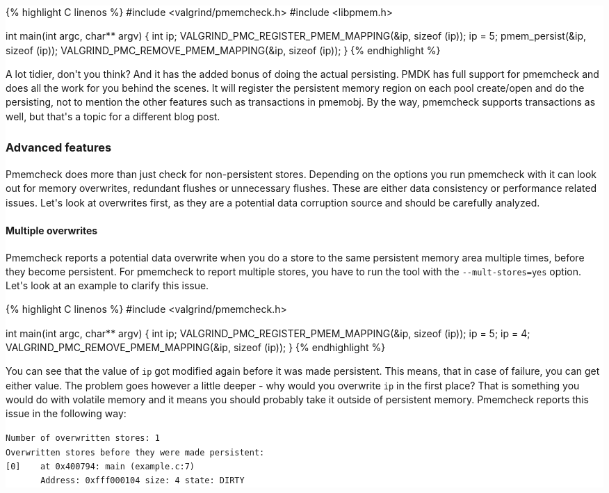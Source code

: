 {% highlight C linenos %}
#include <valgrind/pmemcheck.h>
#include <libpmem.h>

int main(int argc, char** argv)
{
	int ip;
	VALGRIND_PMC_REGISTER_PMEM_MAPPING(&ip, sizeof (ip));
	ip = 5;
	pmem_persist(&ip, sizeof (ip));
	VALGRIND_PMC_REMOVE_PMEM_MAPPING(&ip, sizeof (ip));
}
{% endhighlight %}

A lot tidier, don't you think? And it has the added bonus of doing the actual persisting. PMDK has full support for pmemcheck and does all the work for you behind the scenes. It will register the persistent memory region on each pool create/open and do the persisting, not to mention the other features such as transactions in pmemobj. By the way, pmemcheck supports transactions as well, but that's a topic for a different blog post.

### Advanced features

Pmemcheck does more than just check for non-persistent stores. Depending on the options you run pmemcheck with it can look out for memory overwrites, redundant flushes or unnecessary flushes. These are either data consistency or performance related issues. Let's look at overwrites first, as they are a potential data corruption source and should be carefully analyzed.

#### Multiple overwrites

Pmemcheck reports a potential data overwrite when you do a store to the same persistent memory area multiple times, before they become persistent. For pmemcheck to report multiple stores, you have to run the tool with the `--mult-stores=yes` option. Let's look at an example to clarify this issue.

{% highlight C linenos %}
#include <valgrind/pmemcheck.h>

int main(int argc, char** argv)
{
	int ip;
	VALGRIND_PMC_REGISTER_PMEM_MAPPING(&ip, sizeof (ip));
	ip = 5;
	ip = 4;
	VALGRIND_PMC_REMOVE_PMEM_MAPPING(&ip, sizeof (ip));
}
{% endhighlight %}

You can see that the value of `ip` got modified again before it was made persistent. This means, that in case of failure, you can get either value. The problem goes however a little deeper - why would you overwrite `ip` in the first place? That is something you would do with volatile memory and it means you should probably take it outside of persistent memory. Pmemcheck reports this issue in the following way:

	Number of overwritten stores: 1
	Overwritten stores before they were made persistent:
	[0]    at 0x400794: main (example.c:7)
	       Address: 0xfff000104	size: 4	state: DIRTY


[655a3db3]: https://github.com/pmem/valgrind "Valgrind-pmemcheck"
[d324cfe0]: https://pmem.io/valgrind/generated/pmc-manual.html "Pmemcheck documentation"
[b4b537ec]: https://valgrind.org/ "Valgrind"
[41493750]: https://github.com/pmem/valgrind/issues "pmemcheck issues"
[e0997ea1]: https://giphy.com/gifs/rainbow-unicorn-highway-G0nTMRctvIp4Q "Magic"
[8f99b01c]: https://www.valgrind.org/docs/pubs.html "Valgrind Research Papers"
[5428585d]: https://www.valgrind.org/docs/manual/manual-core-adv.html#manual-core-adv.clientreq "Client Request Mechanism"
[c5f40b9e]: https://pmem.io/pmdk/ "Persistent Memory Development Kit"